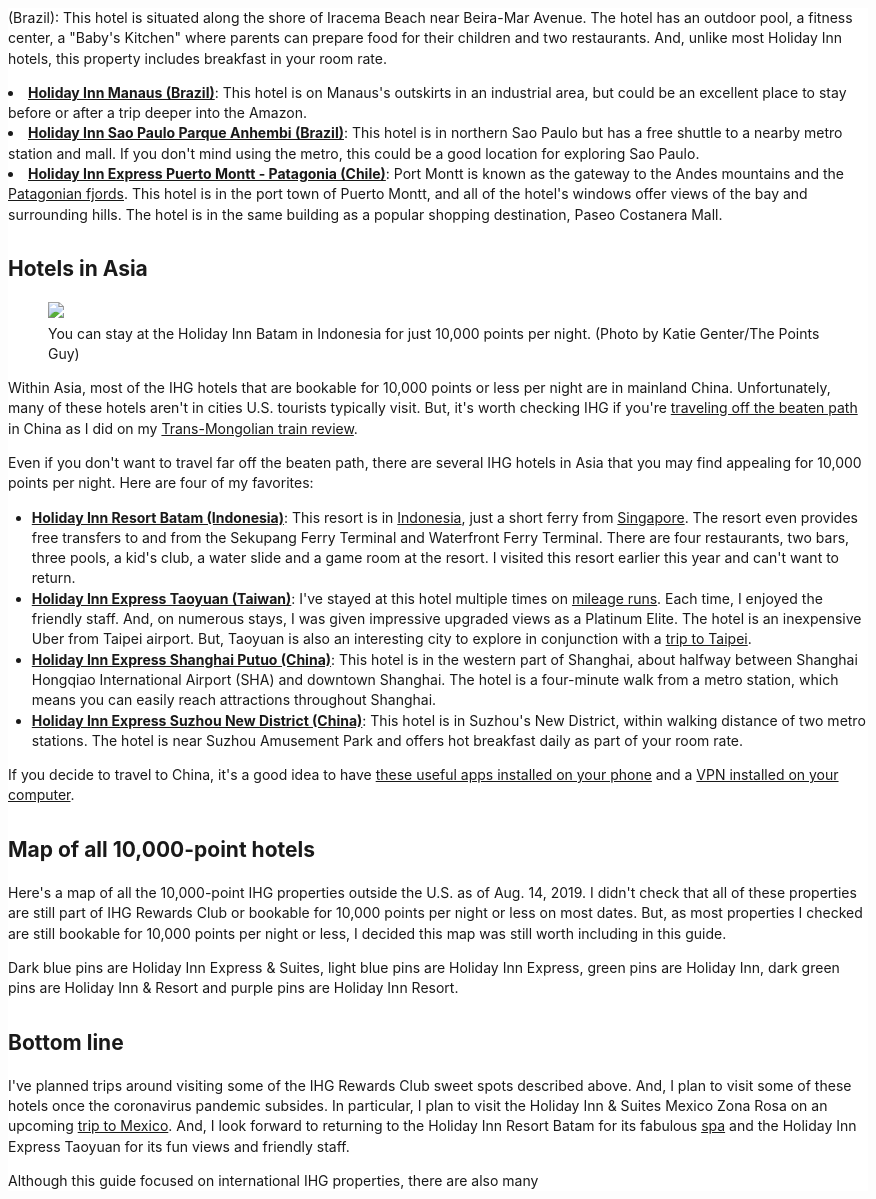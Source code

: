 (Brazil)</strong></a>: This hotel is situated along the shore of Iracema Beach near Beira-Mar Avenue. The hotel has an outdoor pool, a fitness center, a "Baby's Kitchen" where parents can prepare food for their children and two restaurants. And, unlike most Holiday Inn hotels, this property includes breakfast in your room rate.</li><li><a href="http://brandcycle.shop/ibouk"><strong>Holiday Inn Manaus (Brazil)</strong></a>: This hotel is on Manaus's outskirts in an industrial area, but could be an excellent place to stay before or after a trip deeper into the Amazon.</li><li><a href="http://brandcycle.shop/764co"><strong>Holiday Inn Sao Paulo Parque Anhembi (Brazil)</strong></a>: This hotel is in northern Sao Paulo but has a free shuttle to a nearby metro station and mall. If you don't mind using the metro, this could be a good location for exploring Sao Paulo.</li><li><a href="http://brandcycle.shop/s93pq"><strong>Holiday Inn Express Puerto Montt - Patagonia (Chile)</strong></a>: Port Montt is known as the gateway to the Andes mountains and the <a href="https://thepointsguy.com/news/dream-destination-patagonia/">Patagonian fjords</a>. This hotel is in the port town of Puerto Montt, and all of the hotel's windows offer views of the bay and surrounding hills. The hotel is in the same building as a popular shopping destination, Paseo Costanera Mall.</li></ul><h2>Hotels in Asia</h2><figure><div><img src="https://runway-media-production.global.ssl.fastly.net/us/originals/2020/10/holiday-inn-batam-kgenter.jpg?width=1080"></div><figcaption>You can stay at the Holiday Inn Batam in Indonesia for just 10,000 points per night. (Photo by Katie Genter/The Points Guy)</figcaption></figure><p>Within Asia, most of the IHG hotels that are bookable for 10,000 points or less per night are in mainland China. Unfortunately, many of these hotels aren't in cities U.S. tourists typically visit. But, it's worth checking IHG if you're <a href="https://thepointsguy.com/news/high-end-hotels-off-the-beaten-path/">traveling off the beaten path</a> in China as I did on my <a href="https://thepointsguy.com/2018/03/chugging-past-yurts-camels-and-remote-outposts-a-trans-mongolian-train-review/">Trans-Mongolian train review</a>.</p><p>Even if you don't want to travel far off the beaten path, there are several IHG hotels in Asia that you may find appealing for 10,000 points per night. Here are four of my favorites:</p><ul><li><a href="http://brandcycle.shop/hlmmx"><strong>Holiday Inn Resort Batam (Indonesia)</strong></a>: This resort is in <a href="https://thepointsguy.com/guide/indonesia-family-friendly/">Indonesia</a>, just a short ferry from <a href="https://thepointsguy.com/guide/singapore-best-times-to-visit/">Singapore</a>. The resort even provides free transfers to and from the Sekupang Ferry Terminal and Waterfront Ferry Terminal. There are four restaurants, two bars, three pools, a kid's club, a water slide and a game room at the resort. I visited this resort earlier this year and can't want to return.</li><li><a href="http://brandcycle.shop/svsbp"><strong>Holiday Inn Express Taoyuan (Taiwan)</strong></a>: I've stayed at this hotel multiple times on <a href="https://thepointsguy.com/guide/how-why-mileage-run/">mileage runs</a>. Each time, I enjoyed the friendly staff. And, on numerous stays, I was given impressive upgraded views as a Platinum Elite. The hotel is an inexpensive Uber from Taipei airport. But, Taoyuan is also an interesting city to explore in conjunction with a <a href="https://thepointsguy.com/2017/07/know-before-you-go-taipei/">trip to Taipei</a>.</li><li><a href="http://brandcycle.shop/mcia6"><strong>Holiday Inn Express Shanghai Putuo (China)</strong></a>: This hotel is in the western part of Shanghai, about halfway between Shanghai Hongqiao International Airport (SHA) and downtown Shanghai. The hotel is a four-minute walk from a metro station, which means you can easily reach attractions throughout Shanghai.</li><li><a href="http://brandcycle.shop/8ym4s"><strong>Holiday Inn Express Suzhou New District (China)</strong></a>: This hotel is in Suzhou's New District, within walking distance of two metro stations. The hotel is near Suzhou Amusement Park and offers hot breakfast daily as part of your room rate.</li></ul><p>If you decide to travel to China, it's a good idea to have <a href="https://thepointsguy.com/guide/apps-need-for-vacation-to-china/">these useful apps installed on your phone</a> and a <a href="https://thepointsguy.com/guide/3-ways-to-secure-your-data-while-using-public-wi-fi/">VPN installed on your computer</a>.</p><h2>Map of all 10,000-point hotels</h2><p>Here's a map of all the 10,000-point IHG properties outside the U.S. as of Aug. 14, 2019. I didn't check that all of these properties are still part of IHG Rewards Club or bookable for 10,000 points per night or less on most dates. But, as most properties I checked are still bookable for 10,000 points per night or less, I decided this map was still worth including in this guide.</p><p>Dark blue pins are Holiday Inn Express &amp; Suites, light blue pins are Holiday Inn Express, green pins are Holiday Inn, dark green pins are Holiday Inn &amp; Resort and purple pins are Holiday Inn Resort.</p><h2>Bottom line</h2><p>I've planned trips around visiting some of the IHG Rewards Club sweet spots described above. And, I plan to visit some of these hotels once the coronavirus pandemic subsides. In particular, I plan to visit the Holiday Inn &amp; Suites Mexico Zona Rosa on an upcoming <a href="https://thepointsguy.com/guide/best-time-to-visit-mexico/">trip to Mexico</a>. And, I look forward to returning to the Holiday Inn Resort Batam for its fabulous <a href="https://thepointsguy.com/news/most-amazing-spas/">spa</a> and the Holiday Inn Express Taoyuan for its fun views and friendly staff.</p><p>Although this guide focused on international IHG properties, there are also many